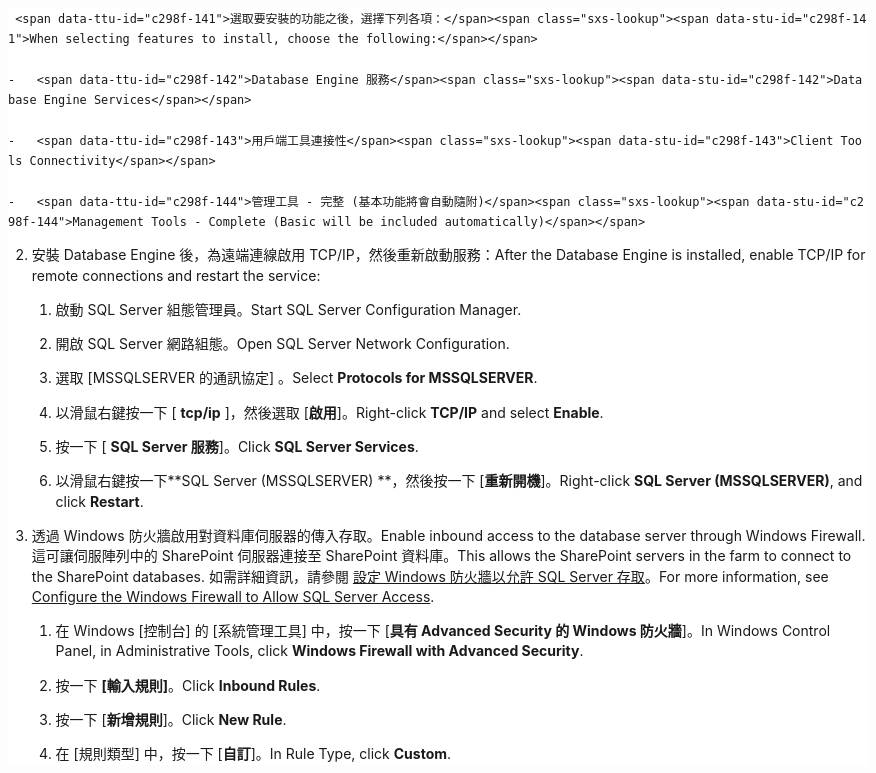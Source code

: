      <span data-ttu-id="c298f-141">選取要安裝的功能之後，選擇下列各項：</span><span class="sxs-lookup"><span data-stu-id="c298f-141">When selecting features to install, choose the following:</span></span>  
  
    -   <span data-ttu-id="c298f-142">Database Engine 服務</span><span class="sxs-lookup"><span data-stu-id="c298f-142">Database Engine Services</span></span>  
  
    -   <span data-ttu-id="c298f-143">用戶端工具連接性</span><span class="sxs-lookup"><span data-stu-id="c298f-143">Client Tools Connectivity</span></span>  
  
    -   <span data-ttu-id="c298f-144">管理工具 - 完整 (基本功能將會自動隨附)</span><span class="sxs-lookup"><span data-stu-id="c298f-144">Management Tools - Complete (Basic will be included automatically)</span></span>  
  
2.  <span data-ttu-id="c298f-145">安裝 Database Engine 後，為遠端連線啟用 TCP/IP，然後重新啟動服務：</span><span class="sxs-lookup"><span data-stu-id="c298f-145">After the Database Engine is installed, enable TCP/IP for remote connections and restart the service:</span></span>  
  
    1.  <span data-ttu-id="c298f-146">啟動 SQL Server 組態管理員。</span><span class="sxs-lookup"><span data-stu-id="c298f-146">Start SQL Server Configuration Manager.</span></span>  
  
    2.  <span data-ttu-id="c298f-147">開啟 SQL Server 網路組態。</span><span class="sxs-lookup"><span data-stu-id="c298f-147">Open SQL Server Network Configuration.</span></span>  
  
    3.  <span data-ttu-id="c298f-148">選取 [MSSQLSERVER 的通訊協定]  。</span><span class="sxs-lookup"><span data-stu-id="c298f-148">Select **Protocols for MSSQLSERVER**.</span></span>  
  
    4.  <span data-ttu-id="c298f-149">以滑鼠右鍵按一下 [ **tcp/ip** ]，然後選取 [**啟用**]。</span><span class="sxs-lookup"><span data-stu-id="c298f-149">Right-click **TCP/IP** and select **Enable**.</span></span>  
  
    5.  <span data-ttu-id="c298f-150">按一下 [ **SQL Server 服務**]。</span><span class="sxs-lookup"><span data-stu-id="c298f-150">Click **SQL Server Services**.</span></span>  
  
    6.  <span data-ttu-id="c298f-151">以滑鼠右鍵按一下**SQL Server (MSSQLSERVER) **，然後按一下 [**重新開機**]。</span><span class="sxs-lookup"><span data-stu-id="c298f-151">Right-click **SQL Server (MSSQLSERVER)**, and click **Restart**.</span></span>  
  
3.  <span data-ttu-id="c298f-152">透過 Windows 防火牆啟用對資料庫伺服器的傳入存取。</span><span class="sxs-lookup"><span data-stu-id="c298f-152">Enable inbound access to the database server through Windows Firewall.</span></span> <span data-ttu-id="c298f-153">這可讓伺服陣列中的 SharePoint 伺服器連接至 SharePoint 資料庫。</span><span class="sxs-lookup"><span data-stu-id="c298f-153">This allows the SharePoint servers in the farm to connect to the SharePoint databases.</span></span> <span data-ttu-id="c298f-154">如需詳細資訊，請參閱 [設定 Windows 防火牆以允許 SQL Server 存取](../../../2014/sql-server/install/configure-the-windows-firewall-to-allow-sql-server-access.md)。</span><span class="sxs-lookup"><span data-stu-id="c298f-154">For more information, see [Configure the Windows Firewall to Allow SQL Server Access](../../../2014/sql-server/install/configure-the-windows-firewall-to-allow-sql-server-access.md).</span></span>  
  
    1.  <span data-ttu-id="c298f-155">在 Windows [控制台] 的 [系統管理工具] 中，按一下 [**具有 Advanced Security 的 Windows 防火牆**]。</span><span class="sxs-lookup"><span data-stu-id="c298f-155">In Windows Control Panel, in Administrative Tools, click **Windows Firewall with Advanced Security**.</span></span>  
  
    2.  <span data-ttu-id="c298f-156">按一下 **[輸入規則]**。</span><span class="sxs-lookup"><span data-stu-id="c298f-156">Click **Inbound Rules**.</span></span>  
  
    3.  <span data-ttu-id="c298f-157">按一下 [**新增規則**]。</span><span class="sxs-lookup"><span data-stu-id="c298f-157">Click **New Rule**.</span></span>  
  
    4.  <span data-ttu-id="c298f-158">在 [規則類型] 中，按一下 [**自訂**]。</span><span class="sxs-lookup"><span data-stu-id="c298f-158">In Rule Type, click **Custom**.</span></span>  
  